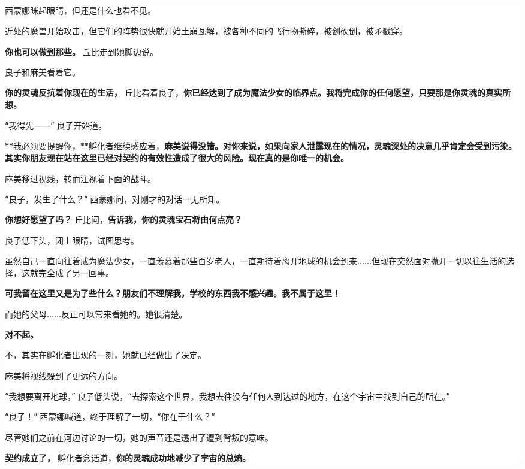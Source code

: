 西蒙娜眯起眼睛，但还是什么也看不见。

近处的魔兽开始攻击，但它们的阵势很快就开始土崩瓦解，被各种不同的飞行物撕碎，被剑砍倒，被矛戳穿。

**你也可以做到那些。** 丘比走到她脚边说。

良子和麻美看着它。

**你的灵魂反抗着你现在的生活，** 丘比看着良子，**你已经达到了成为魔法少女的临界点。我将完成你的任何愿望，只要那是你灵魂的真实所想。**

“我得先——” 良子开始道。

**我必须要提醒你，**孵化者继续感应着，**麻美说得没错。对你来说，如果向家人泄露现在的情况，灵魂深处的决意几乎肯定会受到污染。其实你朋友现在站在这里已经对契约的有效性造成了很大的风险。现在真的是你唯一的机会。**

麻美移过视线，转而注视着下面的战斗。

“良子，发生了什么？” 西蒙娜问，对刚才的对话一无所知。

**你想好愿望了吗？** 丘比问，**告诉我，你的灵魂宝石将由何点亮？**

良子低下头，闭上眼睛，试图思考。

虽然自己一直向往着成为魔法少女，一直羡慕着那些百岁老人，一直期待着离开地球的机会到来……但现在突然面对抛开一切以往生活的选择，这就完全成了另一回事。

**可我留在这里又是为了些什么？朋友们不理解我，学校的东西我不感兴趣。我不属于这里！**

而她的父母……反正可以常来看她的。她很清楚。

**对不起。**

不，其实在孵化者出现的一刻，她就已经做出了决定。

麻美将视线躲到了更远的方向。

“我想要离开地球，” 良子低头说，“去探索这个世界。我想去往没有任何人到达过的地方，在这个宇宙中找到自己的所在。”

“良子！” 西蒙娜喊道，终于理解了一切，“你在干什么？”

尽管她们之前在河边讨论的一切，她的声音还是透出了遭到背叛的意味。

**契约成立了，** 孵化者念话道，**你的灵魂成功地减少了宇宙的总熵。**


